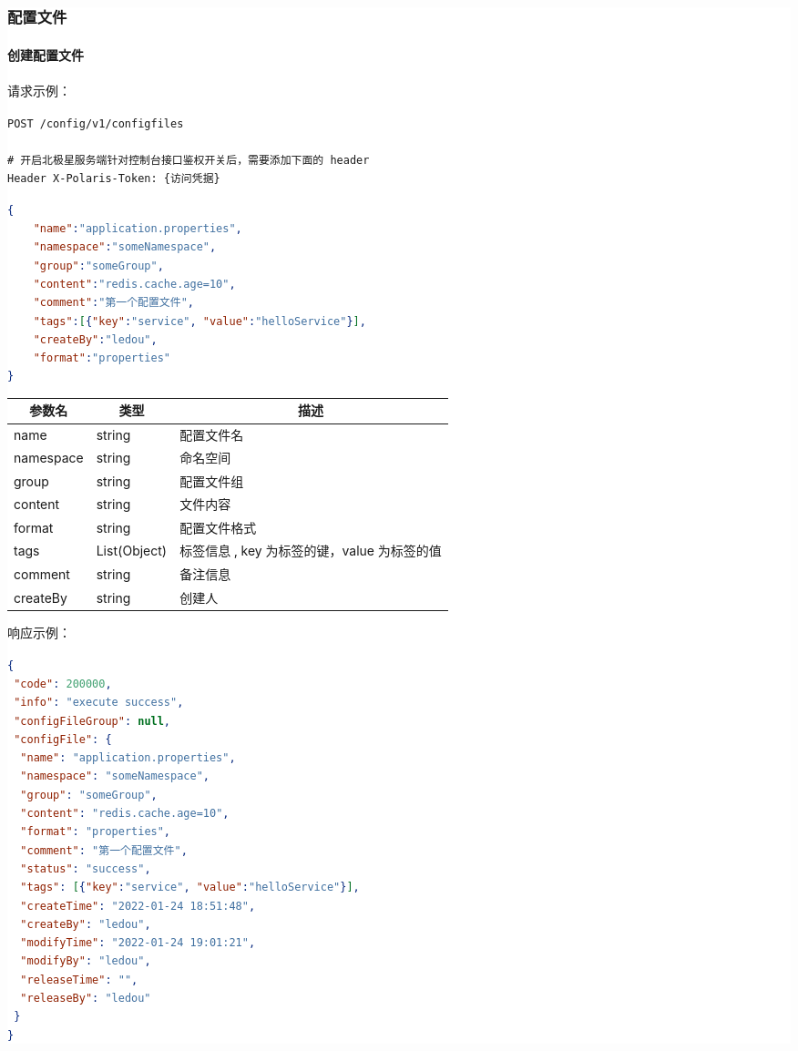 
### 配置文件

#### 创建配置文件

请求示例：

````
POST /config/v1/configfiles

# 开启北极星服务端针对控制台接口鉴权开关后，需要添加下面的 header
Header X-Polaris-Token: {访问凭据}
````

````json
{
    "name":"application.properties",
    "namespace":"someNamespace",
    "group":"someGroup",
    "content":"redis.cache.age=10",
    "comment":"第一个配置文件",
    "tags":[{"key":"service", "value":"helloService"}],
    "createBy":"ledou",
    "format":"properties"
}
````      

| 参数名     | 类型   | 描述                                                               
| ---------- | ------ | ------------------------------------------------------------------
| name  | string | 配置文件名                                                           
| namespace  | string | 命名空间
| group  | string | 配置文件组                                                          
| content   | string | 文件内容
| format   | string | 配置文件格式
| tags   | List(Object) | 标签信息 , key 为标签的键，value 为标签的值
| comment   | string | 备注信息                                                
| createBy   | string | 创建人                            


响应示例：
````json
{
 "code": 200000,
 "info": "execute success",
 "configFileGroup": null,
 "configFile": {
  "name": "application.properties",
  "namespace": "someNamespace",
  "group": "someGroup",
  "content": "redis.cache.age=10",
  "format": "properties",
  "comment": "第一个配置文件",
  "status": "success",
  "tags": [{"key":"service", "value":"helloService"}],
  "createTime": "2022-01-24 18:51:48",
  "createBy": "ledou",
  "modifyTime": "2022-01-24 19:01:21",
  "modifyBy": "ledou",
  "releaseTime": "",
  "releaseBy": "ledou"
 }
}
````